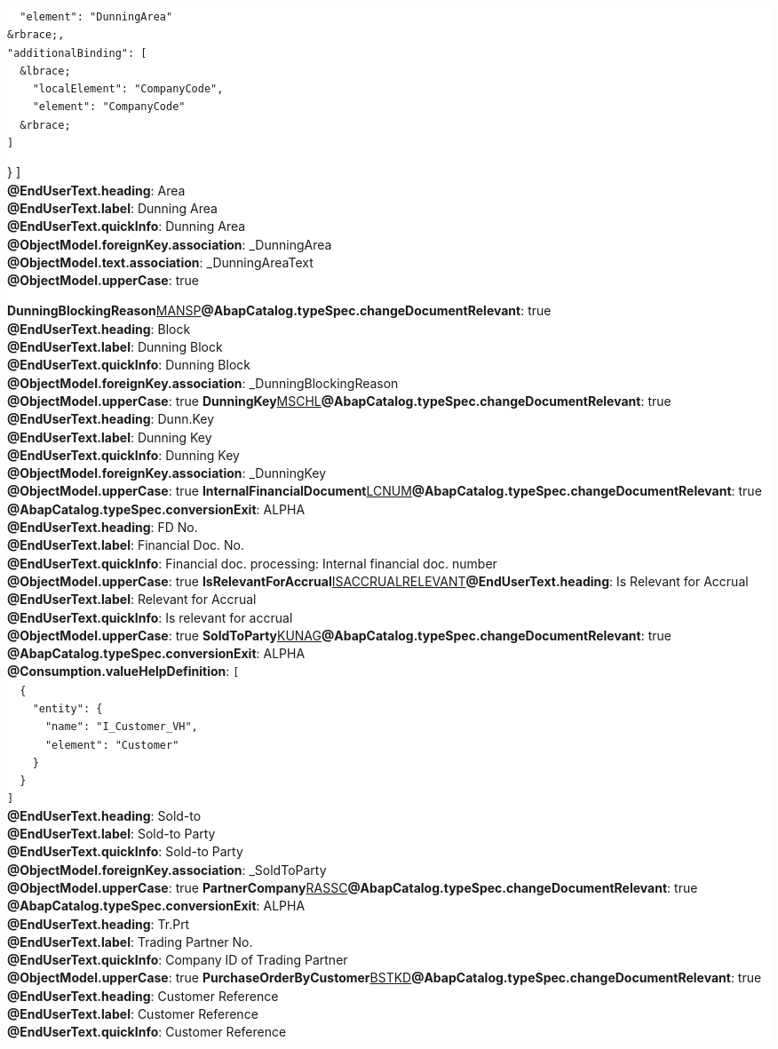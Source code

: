       "element": "DunningArea"
    &rbrace;,
    "additionalBinding": [
      &lbrace;
        "localElement": "CompanyCode",
        "element": "CompanyCode"
      &rbrace;
    ]
  &rbrace;
]</code><br /><strong>@EndUserText.heading</strong>: Area<br /><strong>@EndUserText.label</strong>: Dunning Area<br /><strong>@EndUserText.quickInfo</strong>: Dunning Area<br /><strong>@ObjectModel.foreignKey.association</strong>: _DunningArea<br /><strong>@ObjectModel.text.association</strong>: _DunningAreaText<br /><strong>@ObjectModel.upperCase</strong>: true</td></tr>
<tr><td><strong id="billingdocument-dunningblockingreason">DunningBlockingReason</strong></td><td><a href="#type-mansp" target="_self">MANSP</a></td><td><strong>@AbapCatalog.typeSpec.changeDocumentRelevant</strong>: true<br /><strong>@EndUserText.heading</strong>: Block<br /><strong>@EndUserText.label</strong>: Dunning Block<br /><strong>@EndUserText.quickInfo</strong>: Dunning Block<br /><strong>@ObjectModel.foreignKey.association</strong>: _DunningBlockingReason<br /><strong>@ObjectModel.upperCase</strong>: true</td></tr>
<tr><td><strong id="billingdocument-dunningkey">DunningKey</strong></td><td><a href="#type-mschl" target="_self">MSCHL</a></td><td><strong>@AbapCatalog.typeSpec.changeDocumentRelevant</strong>: true<br /><strong>@EndUserText.heading</strong>: Dunn.Key<br /><strong>@EndUserText.label</strong>: Dunning Key<br /><strong>@EndUserText.quickInfo</strong>: Dunning Key<br /><strong>@ObjectModel.foreignKey.association</strong>: _DunningKey<br /><strong>@ObjectModel.upperCase</strong>: true</td></tr>
<tr><td><strong id="billingdocument-internalfinancialdocument">InternalFinancialDocument</strong></td><td><a href="#type-lcnum" target="_self">LCNUM</a></td><td><strong>@AbapCatalog.typeSpec.changeDocumentRelevant</strong>: true<br /><strong>@AbapCatalog.typeSpec.conversionExit</strong>: ALPHA<br /><strong>@EndUserText.heading</strong>: FD No.<br /><strong>@EndUserText.label</strong>: Financial Doc. No.<br /><strong>@EndUserText.quickInfo</strong>: Financial doc. processing: Internal financial doc. number<br /><strong>@ObjectModel.upperCase</strong>: true</td></tr>
<tr><td><strong id="billingdocument-isrelevantforaccrual">IsRelevantForAccrual</strong></td><td><a href="#type-isaccrualrelevant" target="_self">ISACCRUALRELEVANT</a></td><td><strong>@EndUserText.heading</strong>: Is Relevant for Accrual<br /><strong>@EndUserText.label</strong>: Relevant for Accrual<br /><strong>@EndUserText.quickInfo</strong>: Is relevant for accrual<br /><strong>@ObjectModel.upperCase</strong>: true</td></tr>
<tr><td><strong id="billingdocument-soldtoparty">SoldToParty</strong></td><td><a href="#type-kunag" target="_self">KUNAG</a></td><td><strong>@AbapCatalog.typeSpec.changeDocumentRelevant</strong>: true<br /><strong>@AbapCatalog.typeSpec.conversionExit</strong>: ALPHA<br /><strong>@Consumption.valueHelpDefinition</strong>: <code>[
  &lbrace;
    "entity": &lbrace;
      "name": "I_Customer_VH",
      "element": "Customer"
    &rbrace;
  &rbrace;
]</code><br /><strong>@EndUserText.heading</strong>: Sold-to<br /><strong>@EndUserText.label</strong>: Sold-to Party<br /><strong>@EndUserText.quickInfo</strong>: Sold-to Party<br /><strong>@ObjectModel.foreignKey.association</strong>: _SoldToParty<br /><strong>@ObjectModel.upperCase</strong>: true</td></tr>
<tr><td><strong id="billingdocument-partnercompany">PartnerCompany</strong></td><td><a href="#type-rassc" target="_self">RASSC</a></td><td><strong>@AbapCatalog.typeSpec.changeDocumentRelevant</strong>: true<br /><strong>@AbapCatalog.typeSpec.conversionExit</strong>: ALPHA<br /><strong>@EndUserText.heading</strong>: Tr.Prt<br /><strong>@EndUserText.label</strong>: Trading Partner No.<br /><strong>@EndUserText.quickInfo</strong>: Company ID of Trading Partner<br /><strong>@ObjectModel.upperCase</strong>: true</td></tr>
<tr><td><strong id="billingdocument-purchaseorderbycustomer">PurchaseOrderByCustomer</strong></td><td><a href="#type-bstkd" target="_self">BSTKD</a></td><td><strong>@AbapCatalog.typeSpec.changeDocumentRelevant</strong>: true<br /><strong>@EndUserText.heading</strong>: Customer Reference<br /><strong>@EndUserText.label</strong>: Customer Reference<br /><strong>@EndUserText.quickInfo</strong>: Customer Reference</td></tr>